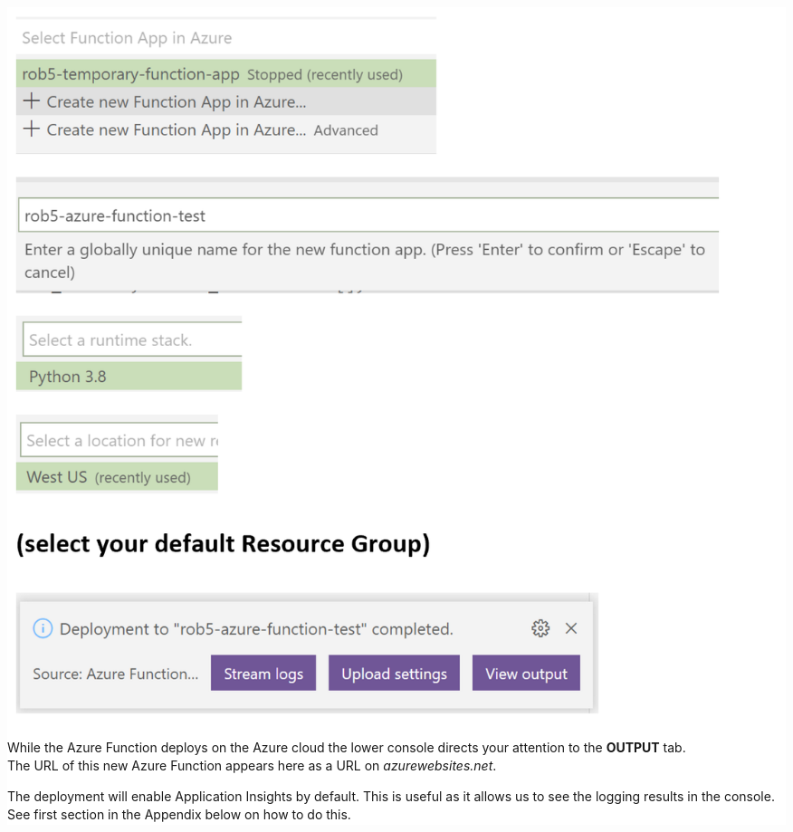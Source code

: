 <img src="https://github.com/robfatland/serverless/blob/main/azure/images/30_1_VSCode_Azure_Function_Deployment_Dialogs.png" alt="drawing" width="800"/>

<BR>

While the Azure Function deploys on the Azure cloud the lower console directs your attention to the **OUTPUT** tab.  
The URL of this new Azure Function appears here as a URL on *azurewebsites.net*.
 
The deployment will enable Application Insights by default. This is useful as it allows us to see the logging results
in the console. See first section in the Appendix below on how to do this. 
